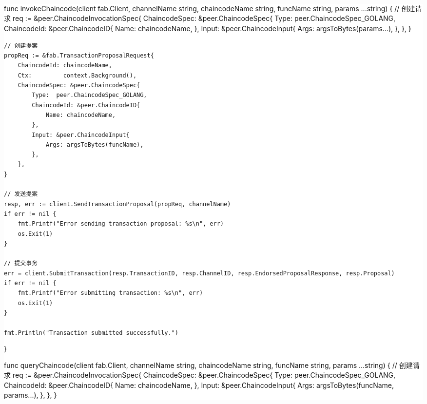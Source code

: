 func invokeChaincode(client fab.Client, channelName string, chaincodeName string, funcName string, params ...string) {
	// 创建请求
	req := &peer.ChaincodeInvocationSpec{
		ChaincodeSpec: &peer.ChaincodeSpec{
			Type:  peer.ChaincodeSpec_GOLANG,
			ChaincodeId: &peer.ChaincodeID{
				Name: chaincodeName,
			},
			Input: &peer.ChaincodeInput{
				Args: argsToBytes(params...),
			},
		},
	}

	// 创建提案
	propReq := &fab.TransactionProposalRequest{
		ChaincodeId: chaincodeName,
		Ctx:         context.Background(),
		ChaincodeSpec: &peer.ChaincodeSpec{
			Type:  peer.ChaincodeSpec_GOLANG,
			ChaincodeId: &peer.ChaincodeID{
				Name: chaincodeName,
			},
			Input: &peer.ChaincodeInput{
				Args: argsToBytes(funcName),
			},
		},
	}

	// 发送提案
	resp, err := client.SendTransactionProposal(propReq, channelName)
	if err != nil {
		fmt.Printf("Error sending transaction proposal: %s\n", err)
		os.Exit(1)
	}

	// 提交事务
	err = client.SubmitTransaction(resp.TransactionID, resp.ChannelID, resp.EndorsedProposalResponse, resp.Proposal)
	if err != nil {
		fmt.Printf("Error submitting transaction: %s\n", err)
		os.Exit(1)
	}

	fmt.Println("Transaction submitted successfully.")
}

func queryChaincode(client fab.Client, channelName string, chaincodeName string, funcName string, params ...string) {
	// 创建请求
	req := &peer.ChaincodeInvocationSpec{
		ChaincodeSpec: &peer.ChaincodeSpec{
			Type:  peer.ChaincodeSpec_GOLANG,
			ChaincodeId: &peer.ChaincodeID{
				Name: chaincodeName,
			},
			Input: &peer.ChaincodeInput{
				Args: argsToBytes(funcName, params...),
			},
		},
	}
